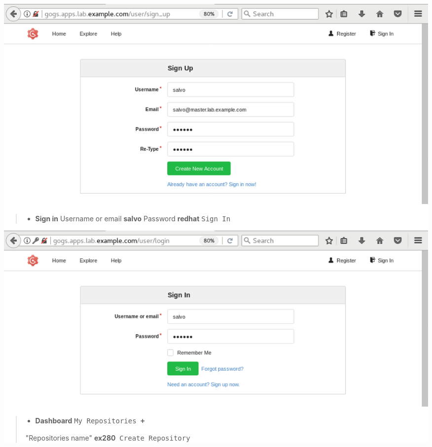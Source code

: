 ![image-20210905211238779](https://github.com/letsencrypt6/RedHat/blob/main/RH/images/image-20210905211238779.png)

> - **Sign in**
>   	Username or email **salvo**
>      				Password **redhat**
>      				<kbd>Sign In</kbd> 

![image-20210905211335094](https://github.com/letsencrypt6/RedHat/blob/main/RH/images/image-20210905211335094.png)

> - **Dashboard**
>   	<kbd>My Repositories **+**</kbd>
>
> ​						"Repositories name"  **ex280**
> ​						<kbd>Create Repository</kbd>
